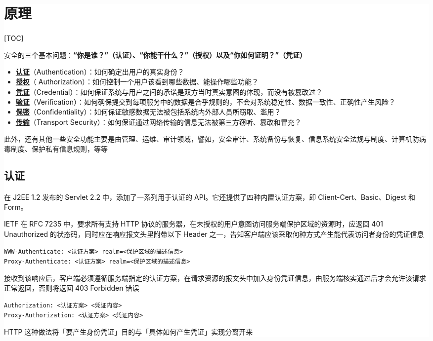 # 原理

[TOC]

安全的三个基本问题：**“你是谁？”（认证）、“你能干什么？”（授权）以及“你如何证明？”（凭证）**

- [**认证**](https://icyfenix.cn/architect-perspective/general-architecture/system-security/authentication)（Authentication）：如何确定出用户的真实身份？
- [**授权**](https://icyfenix.cn/architect-perspective/general-architecture/system-security/authorization)（ Authorization）：如何控制一个用户该看到哪些数据、能操作哪些功能？
- [**凭证**](https://icyfenix.cn/architect-perspective/general-architecture/system-security/credentials)（Credential）：如何保证系统与用户之间的承诺是双方当时真实意图的体现，而没有被篡改过？
- [**验证**](https://icyfenix.cn/architect-perspective/general-architecture/system-security/verification)（Verification）：如何确保提交到每项服务中的数据是合乎规则的，不会对系统稳定性、数据一致性、正确性产生风险？
- [**保密**](https://icyfenix.cn/architect-perspective/general-architecture/system-security/confidentiality)（Confidentiality）：如何保证敏感数据无法被包括系统内外部人员所窃取、滥用？
- [**传输**](https://icyfenix.cn/architect-perspective/general-architecture/system-security/transport-security)（Transport Security）：如何保证通过网络传输的信息无法被第三方窃听、篡改和冒充？

此外，还有其他一些安全功能主要是由管理、运维、审计领域，譬如，安全审计、系统备份与恢复、信息系统安全法规与制度、计算机防病毒制度、保护私有信息规则，等等

## 认证

在 J2EE 1.2 发布的 Servlet 2.2 中，添加了一系列用于认证的 API。它还提供了四种内置认证方案，即 Client-Cert、Basic、Digest 和 Form。

IETF 在 RFC 7235 中，要求所有支持 HTTP 协议的服务器，在未授权的用户意图访问服务端保护区域的资源时，应返回 401 Unauthorized 的状态码，同时应在响应报文头里附带以下 Header 之一，告知客户端应该采取何种方式产生能代表访问者身份的凭证信息

~~~http
WWW-Authenticate: <认证方案> realm=<保护区域的描述信息>
Proxy-Authenticate: <认证方案> realm=<保护区域的描述信息>
~~~

接收到该响应后，客户端必须遵循服务端指定的认证方案，在请求资源的报文头中加入身份凭证信息，由服务端核实通过后才会允许该请求正常返回，否则将返回 403 Forbidden 错误

~~~http
Authorization: <认证方案> <凭证内容>
Proxy-Authorization: <认证方案> <凭证内容>
~~~

HTTP 这种做法将「要产生身份凭证」目的与「具体如何产生凭证」实现分离开来
